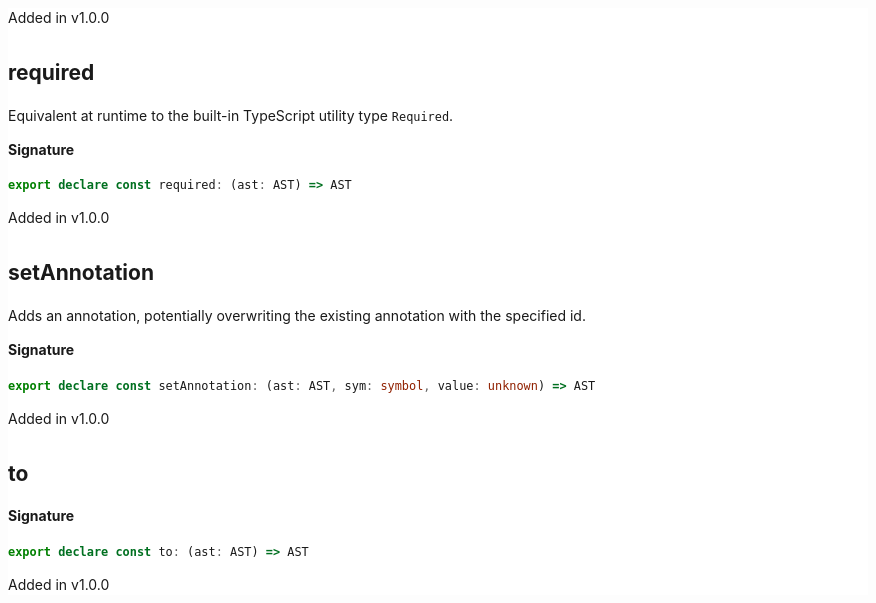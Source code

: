 Added in v1.0.0

## required

Equivalent at runtime to the built-in TypeScript utility type `Required`.

**Signature**

```ts
export declare const required: (ast: AST) => AST
```

Added in v1.0.0

## setAnnotation

Adds an annotation, potentially overwriting the existing annotation with the specified id.

**Signature**

```ts
export declare const setAnnotation: (ast: AST, sym: symbol, value: unknown) => AST
```

Added in v1.0.0

## to

**Signature**

```ts
export declare const to: (ast: AST) => AST
```

Added in v1.0.0
